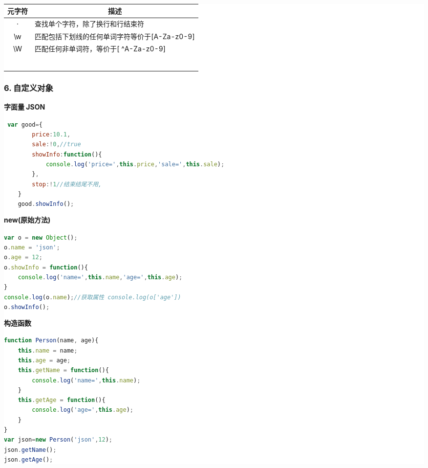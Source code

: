 | 元字符 | 描述                                          |
| :----: | --------------------------------------------- |
|   ·    | 查找单个字符，除了换行和行结束符              |
|   \w   | 匹配包括下划线的任何单词字符等价于[A-Za-z0-9] |
|   \W   | 匹配任何非单词符，等价于[ ^A-Za-z0-9]         |
|        |                                               |
|        |                                               |
|        |                                               |
|        |                                               |
|        |                                               |
|        |                                               |

### 6. 自定义对象

**字面量 JSON**

```javascript
 var good={
        price:10.1,
        sale:!0,//true
        showInfo:function(){
            console.log('price=',this.price,'sale=',this.sale);
        },
        stop:!1//结束结尾不用,
    }
    good.showInfo();
```

**new(原始方法)**

```javascript
var o = new Object();
o.name = 'json';
o.age = 12;
o.showInfo = function(){
    console.log('name=',this.name,'age=',this.age);
}
console.log(o.name);//获取属性 console.log(o['age'])
o.showInfo();
```

**构造函数**

```javascript
function Person(name, age){
    this.name = name;
    this.age = age;
    this.getName = function(){
        console.log('name=',this.name);
    }
    this.getAge = function(){
        console.log('age=',this.age);
    }
}
var json=new Person('json',12);
json.getName();
json.getAge();
```
